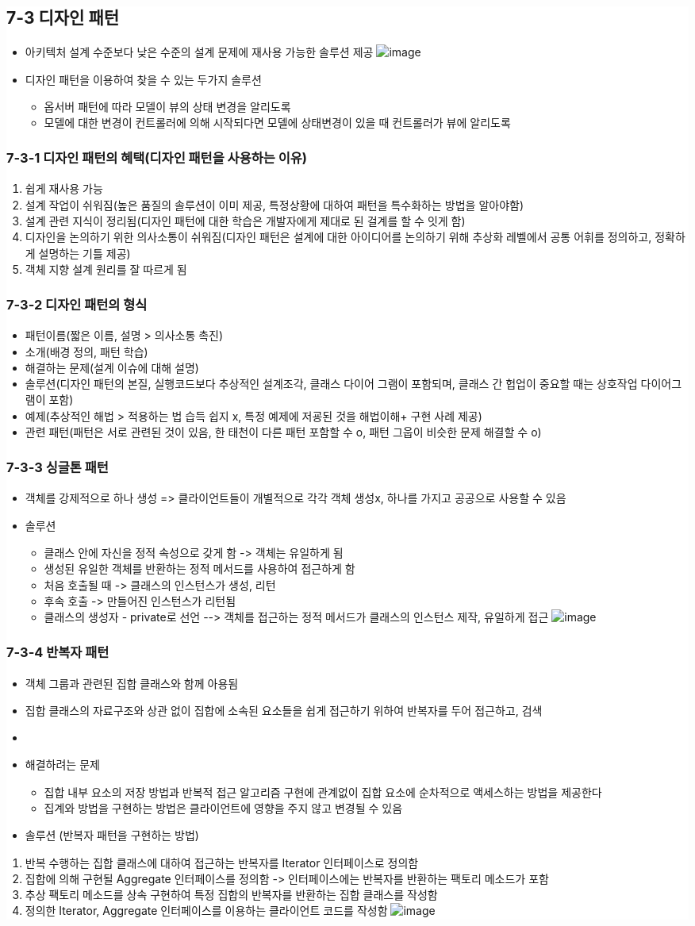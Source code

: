 
## 7-3 디자인 패턴
- 아키텍처 설계 수준보다 낮은 수준의 설계 문제에 재사용 가능한 솔루션 제공
  ![image](https://user-images.githubusercontent.com/64974683/205537880-bd3e08ea-5d58-42c9-9da2-c3f8b9462f52.png)

- 디자인 패턴을 이용하여 찾을 수 있는 두가지 솔루션
  - 옵서버 패턴에 따라 모델이 뷰의 상태 변경을 알리도록
  - 모델에 대한 변경이 컨트롤러에 의해 시작되다면 모델에 상태변경이 있을 때 컨트롤러가 뷰에 알리도록

### 7-3-1 디자인 패턴의 혜택(디자인 패턴을 사용하는 이유)
1. 쉽게 재사용 가능
2. 설계 작업이 쉬워짐(높은 품질의 솔루션이 이미 제공, 특정상황에 대하여 패턴을 특수화하는 방법을 알아야함)
3. 설계 관련 지식이 정리됨(디자인 패턴에 대한 학습은 개발자에게 제대로 된 걸계를 할 수 잇게 함)
4. 디자인을 논의하기 위한 의사소통이 쉬워짐(디자인 패턴은 설계에 대한 아이디어를 논의하기 위해 추상화 레벨에서 공통 어휘를 정의하고, 정확하게 설명하는 기틀 제공)
5. 객체 지향 설계 원리를 잘 따르게 됨

### 7-3-2 디자인 패턴의 형식
- 패턴이름(짧은 이름, 설명 > 의사소통 촉진)
- 소개(배경 정의, 패턴 학습)
- 해결하는 문제(설계 이슈에 대해 설명)
- 솔루션(디자인 패턴의 본질, 실행코드보다 추상적인 설계조각, 클래스 다이어 그램이 포함되며, 클래스 간 헙업이 중요할 때는 상호작업 다이어그램이 포함)
- 예제(추상적인 해법 > 적용하는 법 습득 쉽지 x, 특정 예제에 저굥된 것을 해법이해+ 구현 사례 제공)
- 관련 패턴(패턴은 서로 관련된 것이 있음, 한 태천이 다른 패턴 포함할 수 o, 패턴 그웁이 비슷한 문제 해결할 수 o)

### 7-3-3 싱글톤 패턴
- 객체를 강제적으로 하나 생성
=> 클라이언트들이 개별적으로 각각 객체 생성x, 하나를 가지고 공공으로 사용할 수 있음

- 솔루션
  - 클래스 안에 자신을 정적 속성으로 갖게 함 -> 객체는 유일하게 됨
  - 생성된 유일한 객체를 반환하는 정적 메서드를 사용하여 접근하게 함
  - 처음 호출될 때 -> 클래스의 인스턴스가 생성, 리턴
  - 후속 호출 -> 만들어진 인스턴스가 리턴됨
  - 클래스의 생성자 - private로 선언 --> 객체를 접근하는 정적 메서드가 클래스의 인스턴스 제작, 유일하게 접근 
![image](https://user-images.githubusercontent.com/64974683/205549436-70d5e72f-3ab5-41fd-acab-dd3a2e32ea94.png)

### 7-3-4 반복자 패턴
- 객체 그룹과 관련된 집합 클래스와 함께 아용됨
- 집합 클래스의 자료구조와 상관 없이 집합에 소속된 요소들을 쉽게 접근하기 위하여 반복자를 두어 접근하고, 검색
- 
- 해결하려는 문제
  - 집합 내부 요소의 저장 방법과 반복적 접근 알고리즘 구현에 관계없이 집합 요소에 순차적으로 액세스하는 방법을 제공한다
  - 집계와 방법을 구현하는 방법은 클라이언트에 영향을 주지 않고 변경될 수 있음
  
-  솔루션 (반복자 패턴을 구현하는 방법)
1. 반복 수행하는 집합 클래스에 대하여 접근하는 반복자를 Iterator 인터페이스로 정의함
2. 집합에 의해 구현될 Aggregate 인터페이스를 정의함 -> 인터페이스에는 반복자를 반환하는 팩토리 메소드가 포함
3. 추상 팩토리 메소드를 상속 구현하여 특정 집합의 반복자를 반환하는 집합 클래스를 작성함
4. 정의한 Iterator, Aggregate 인터페이스를 이용하는 클라이언트 코드를 작성함
![image](https://user-images.githubusercontent.com/64974683/205549622-a41662ed-c2c8-4db9-a463-66da5b03b6a8.png)
